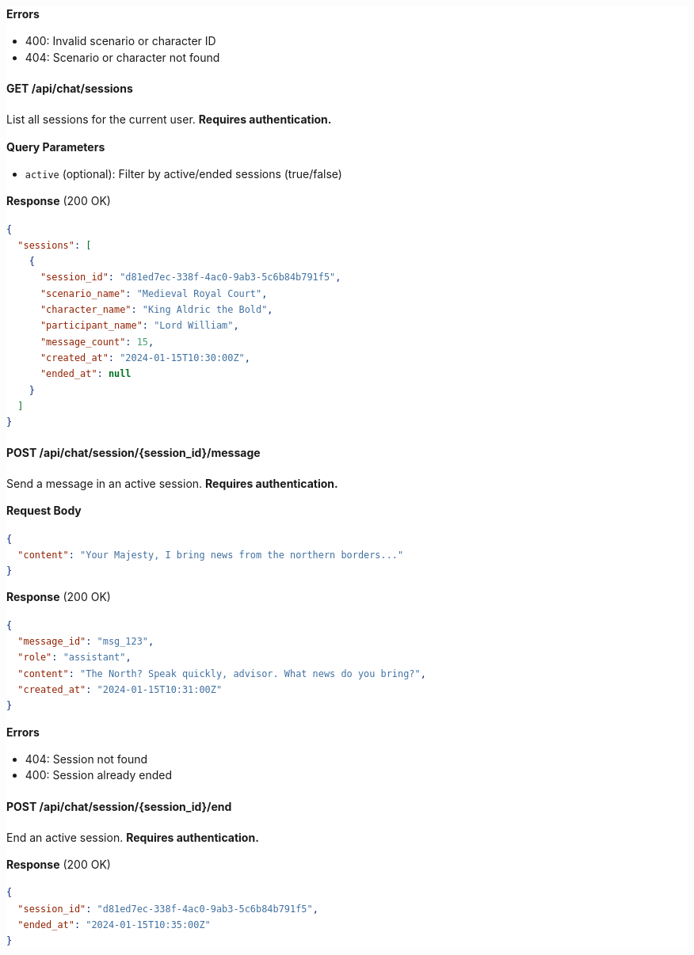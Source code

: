 **Errors**
- 400: Invalid scenario or character ID
- 404: Scenario or character not found

#### GET /api/chat/sessions
List all sessions for the current user. **Requires authentication.**

**Query Parameters**
- `active` (optional): Filter by active/ended sessions (true/false)

**Response** (200 OK)
```json
{
  "sessions": [
    {
      "session_id": "d81ed7ec-338f-4ac0-9ab3-5c6b84b791f5",
      "scenario_name": "Medieval Royal Court",
      "character_name": "King Aldric the Bold",
      "participant_name": "Lord William",
      "message_count": 15,
      "created_at": "2024-01-15T10:30:00Z",
      "ended_at": null
    }
  ]
}
```

#### POST /api/chat/session/{session_id}/message
Send a message in an active session. **Requires authentication.**

**Request Body**
```json
{
  "content": "Your Majesty, I bring news from the northern borders..."
}
```

**Response** (200 OK)
```json
{
  "message_id": "msg_123",
  "role": "assistant",
  "content": "The North? Speak quickly, advisor. What news do you bring?",
  "created_at": "2024-01-15T10:31:00Z"
}
```

**Errors**
- 404: Session not found
- 400: Session already ended

#### POST /api/chat/session/{session_id}/end
End an active session. **Requires authentication.**

**Response** (200 OK)
```json
{
  "session_id": "d81ed7ec-338f-4ac0-9ab3-5c6b84b791f5",
  "ended_at": "2024-01-15T10:35:00Z"
}
```
